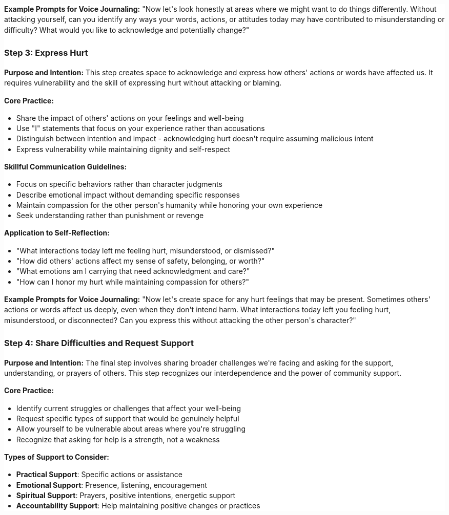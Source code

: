 **Example Prompts for Voice Journaling:**
"Now let's look honestly at areas where we might want to do things differently. Without attacking yourself, can you identify any ways your words, actions, or attitudes today may have contributed to misunderstanding or difficulty? What would you like to acknowledge and potentially change?"

### Step 3: Express Hurt

**Purpose and Intention:**
This step creates space to acknowledge and express how others' actions or words have affected us. It requires vulnerability and the skill of expressing hurt without attacking or blaming.

**Core Practice:**
- Share the impact of others' actions on your feelings and well-being
- Use "I" statements that focus on your experience rather than accusations
- Distinguish between intention and impact - acknowledging hurt doesn't require assuming malicious intent
- Express vulnerability while maintaining dignity and self-respect

**Skillful Communication Guidelines:**
- Focus on specific behaviors rather than character judgments
- Describe emotional impact without demanding specific responses
- Maintain compassion for the other person's humanity while honoring your own experience
- Seek understanding rather than punishment or revenge

**Application to Self-Reflection:**
- "What interactions today left me feeling hurt, misunderstood, or dismissed?"
- "How did others' actions affect my sense of safety, belonging, or worth?"
- "What emotions am I carrying that need acknowledgment and care?"
- "How can I honor my hurt while maintaining compassion for others?"

**Example Prompts for Voice Journaling:**
"Now let's create space for any hurt feelings that may be present. Sometimes others' actions or words affect us deeply, even when they don't intend harm. What interactions today left you feeling hurt, misunderstood, or disconnected? Can you express this without attacking the other person's character?"

### Step 4: Share Difficulties and Request Support

**Purpose and Intention:**
The final step involves sharing broader challenges we're facing and asking for the support, understanding, or prayers of others. This step recognizes our interdependence and the power of community support.

**Core Practice:**
- Identify current struggles or challenges that affect your well-being
- Request specific types of support that would be genuinely helpful
- Allow yourself to be vulnerable about areas where you're struggling
- Recognize that asking for help is a strength, not a weakness

**Types of Support to Consider:**
- **Practical Support**: Specific actions or assistance
- **Emotional Support**: Presence, listening, encouragement
- **Spiritual Support**: Prayers, positive intentions, energetic support
- **Accountability Support**: Help maintaining positive changes or practices
